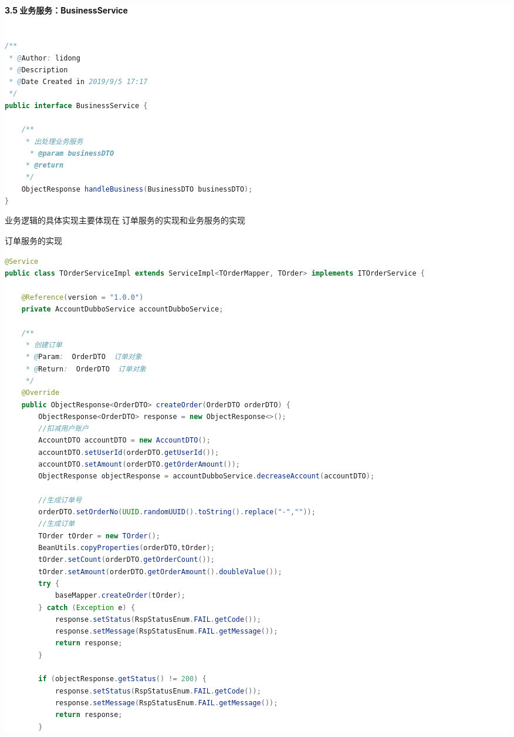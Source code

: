 #### 3.5 业务服务：BusinessService 

```java

/**
 * @Author: lidong
 * @Description
 * @Date Created in 2019/9/5 17:17
 */
public interface BusinessService {

    /**
     * 出处理业务服务
      * @param businessDTO
     * @return
     */
    ObjectResponse handleBusiness(BusinessDTO businessDTO);
}
```

业务逻辑的具体实现主要体现在 订单服务的实现和业务服务的实现

订单服务的实现
```java
@Service
public class TOrderServiceImpl extends ServiceImpl<TOrderMapper, TOrder> implements ITOrderService {

    @Reference(version = "1.0.0")
    private AccountDubboService accountDubboService;

    /**
     * 创建订单
     * @Param:  OrderDTO  订单对象
     * @Return:  OrderDTO  订单对象
     */
    @Override
    public ObjectResponse<OrderDTO> createOrder(OrderDTO orderDTO) {
        ObjectResponse<OrderDTO> response = new ObjectResponse<>();
        //扣减用户账户
        AccountDTO accountDTO = new AccountDTO();
        accountDTO.setUserId(orderDTO.getUserId());
        accountDTO.setAmount(orderDTO.getOrderAmount());
        ObjectResponse objectResponse = accountDubboService.decreaseAccount(accountDTO);

        //生成订单号
        orderDTO.setOrderNo(UUID.randomUUID().toString().replace("-",""));
        //生成订单
        TOrder tOrder = new TOrder();
        BeanUtils.copyProperties(orderDTO,tOrder);
        tOrder.setCount(orderDTO.getOrderCount());
        tOrder.setAmount(orderDTO.getOrderAmount().doubleValue());
        try {
            baseMapper.createOrder(tOrder);
        } catch (Exception e) {
            response.setStatus(RspStatusEnum.FAIL.getCode());
            response.setMessage(RspStatusEnum.FAIL.getMessage());
            return response;
        }

        if (objectResponse.getStatus() != 200) {
            response.setStatus(RspStatusEnum.FAIL.getCode());
            response.setMessage(RspStatusEnum.FAIL.getMessage());
            return response;
        }
```